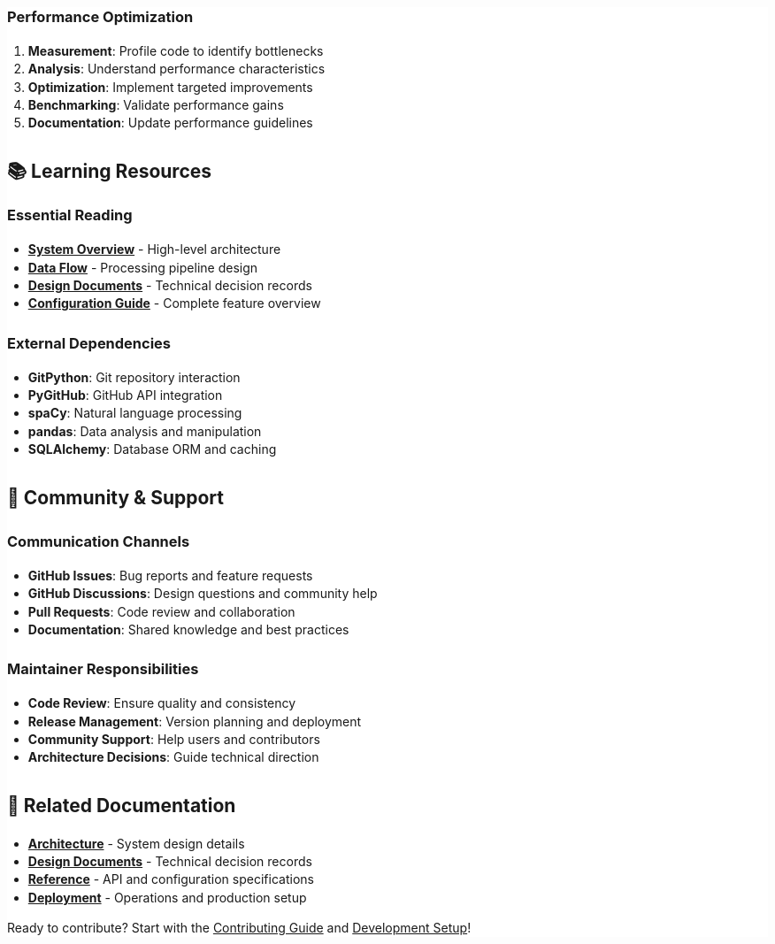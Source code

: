 ### Performance Optimization  
1. **Measurement**: Profile code to identify bottlenecks
2. **Analysis**: Understand performance characteristics
3. **Optimization**: Implement targeted improvements
4. **Benchmarking**: Validate performance gains
5. **Documentation**: Update performance guidelines

## 📚 Learning Resources

### Essential Reading
- **[System Overview](../architecture/system-overview.md)** - High-level architecture
- **[Data Flow](../architecture/data-flow.md)** - Processing pipeline design
- **[Design Documents](../design/)** - Technical decision records
- **[Configuration Guide](../guides/configuration.md)** - Complete feature overview

### External Dependencies
- **GitPython**: Git repository interaction
- **PyGitHub**: GitHub API integration  
- **spaCy**: Natural language processing
- **pandas**: Data analysis and manipulation
- **SQLAlchemy**: Database ORM and caching

## 🤝 Community & Support

### Communication Channels
- **GitHub Issues**: Bug reports and feature requests
- **GitHub Discussions**: Design questions and community help
- **Pull Requests**: Code review and collaboration
- **Documentation**: Shared knowledge and best practices

### Maintainer Responsibilities
- **Code Review**: Ensure quality and consistency
- **Release Management**: Version planning and deployment
- **Community Support**: Help users and contributors
- **Architecture Decisions**: Guide technical direction

## 🔄 Related Documentation

- **[Architecture](../architecture/)** - System design details
- **[Design Documents](../design/)** - Technical decision records  
- **[Reference](../reference/)** - API and configuration specifications
- **[Deployment](../deployment/)** - Operations and production setup

Ready to contribute? Start with the [Contributing Guide](contributing.md) and [Development Setup](development-setup.md)!